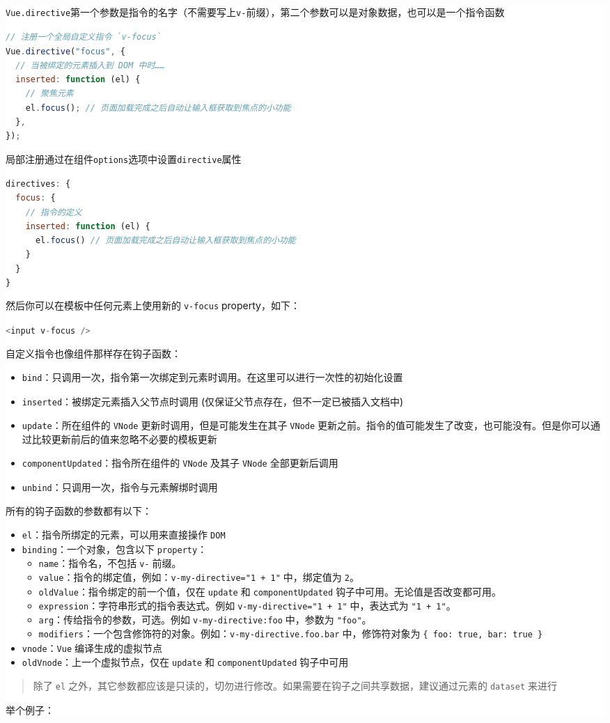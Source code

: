 `Vue.directive`第一个参数是指令的名字（不需要写上`v-`前缀），第二个参数可以是对象数据，也可以是一个指令函数

```js
// 注册一个全局自定义指令 `v-focus`
Vue.directive("focus", {
  // 当被绑定的元素插入到 DOM 中时……
  inserted: function (el) {
    // 聚焦元素
    el.focus(); // 页面加载完成之后自动让输入框获取到焦点的小功能
  },
});
```

局部注册通过在组件`options`选项中设置`directive`属性

```js
directives: {
  focus: {
    // 指令的定义
    inserted: function (el) {
      el.focus() // 页面加载完成之后自动让输入框获取到焦点的小功能
    }
  }
}
```

然后你可以在模板中任何元素上使用新的 `v-focus` property，如下：

```js
<input v-focus />
```

自定义指令也像组件那样存在钩子函数：

- `bind`：只调用一次，指令第一次绑定到元素时调用。在这里可以进行一次性的初始化设置
- `inserted`：被绑定元素插入父节点时调用 (仅保证父节点存在，但不一定已被插入文档中)
- `update`：所在组件的 `VNode` 更新时调用，但是可能发生在其子 `VNode` 更新之前。指令的值可能发生了改变，也可能没有。但是你可以通过比较更新前后的值来忽略不必要的模板更新

- `componentUpdated`：指令所在组件的 `VNode` 及其子 `VNode` 全部更新后调用
- `unbind`：只调用一次，指令与元素解绑时调用

所有的钩子函数的参数都有以下：

- `el`：指令所绑定的元素，可以用来直接操作 `DOM`
- `binding`：一个对象，包含以下 `property`：
  - `name`：指令名，不包括 `v-` 前缀。
  - `value`：指令的绑定值，例如：`v-my-directive="1 + 1"` 中，绑定值为 `2`。
  - `oldValue`：指令绑定的前一个值，仅在 `update` 和 `componentUpdated` 钩子中可用。无论值是否改变都可用。
  - `expression`：字符串形式的指令表达式。例如 `v-my-directive="1 + 1"` 中，表达式为 `"1 + 1"`。
  - `arg`：传给指令的参数，可选。例如 `v-my-directive:foo` 中，参数为 `"foo"`。
  - `modifiers`：一个包含修饰符的对象。例如：`v-my-directive.foo.bar` 中，修饰符对象为 `{ foo: true, bar: true }`
- `vnode`：`Vue` 编译生成的虚拟节点
- `oldVnode`：上一个虚拟节点，仅在 `update` 和 `componentUpdated` 钩子中可用

> 除了 `el` 之外，其它参数都应该是只读的，切勿进行修改。如果需要在钩子之间共享数据，建议通过元素的 `dataset` 来进行

举个例子：
